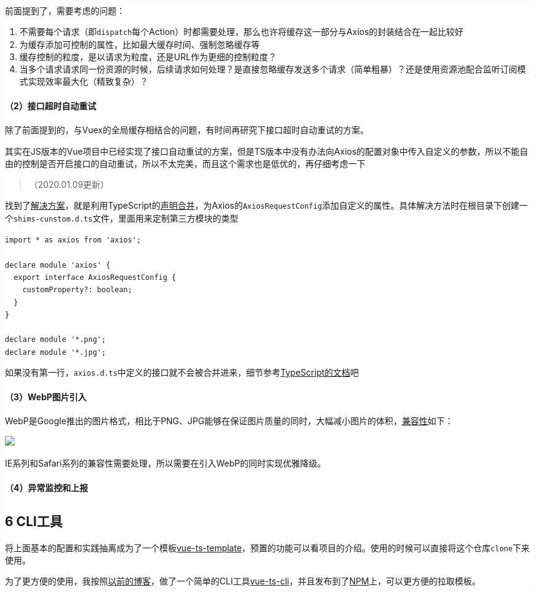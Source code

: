 前面提到了，需要考虑的问题：

1. 不需要每个请求（即`dispatch`每个Action）时都需要处理，那么也许将缓存这一部分与Axios的封装结合在一起比较好
2. 为缓存添加可控制的属性，比如最大缓存时间、强制忽略缓存等
3. 缓存控制的粒度，是以请求为粒度，还是URL作为更细的控制粒度？
4. 当多个请求请求同一份资源的时候，后续请求如何处理？是直接忽略缓存发送多个请求（简单粗暴）？还是使用资源池配合监听订阅模式实现效率最大化（精致复杂）？

#### （2）接口超时自动重试

除了前面提到的，与Vuex的全局缓存相结合的问题，有时间再研究下接口超时自动重试的方案。

其实在JS版本的Vue项目中已经实现了接口自动重试的方案，但是TS版本中没有办法向Axios的配置对象中传入自定义的参数，所以不能自由的控制是否开启接口的自动重试，所以不太完美，而且这个需求也是低优的，再仔细考虑一下

> （2020.01.09更新）

找到了[解决方案](https://github.com/microsoft/TypeScript/issues/10859)，就是利用TypeScript的[声明合并](https://nodelover.gitbook.io/typescript/sheng-ming-he-bing#ding-yi-can-shu-zhong-zai-de-zhu-yi-shi-xiang)，为Axios的`AxiosRequestConfig`添加自定义的属性。具体解决方法时在根目录下创建一个`shims-cunstom.d.ts`文件，里面用来定制第三方模块的类型

```JS
import * as axios from 'axios';

declare module 'axios' {
  export interface AxiosRequestConfig {
    customProperty?: boolean;
  }
}

declare module '*.png';
declare module '*.jpg';
```

如果没有第一行，`axios.d.ts`中定义的接口就不会被合并进来，细节参考[TypeScript的文档](http://www.typescriptlang.org/docs/handbook/declaration-merging.html#merging-namespaces)吧

#### （3）WebP图片引入

WebP是Google推出的图片格式，相比于PNG、JPG能够在保证图片质量的同时，大幅减小图片的体积，[兼容性](https://caniuse.com/#search=webp)如下：

![](http://image.oldzhou.cn/FkyWESp1wooznoBLa1K9wdS6MhXM)

IE系列和Safari系列的兼容性需要处理，所以需要在引入WebP的同时实现优雅降级。

#### （4）异常监控和上报

## 6 CLI工具

将上面基本的配置和实践抽离成为了一个模板[vue-ts-template](https://github.com/duola8789/vue-ts-template)，预置的功能可以看项目的介绍。使用的时候可以直接将这个仓库`clone`下来使用。

为了更方便的使用，我按照[以前的博客](https://duola8789.github.io/2019/07/17/01%20%E5%89%8D%vue-ts-cliE7%AB%AF%E7%AC%94%E8%AE%B0/11%20%E5%89%8D%E7%AB%AF%E5%B7%A5%E7%A8%8B/%E5%89%8D%E7%AB%AF%E5%B7%A5%E7%A8%8B02%20%E5%88%9B%E5%BB%BA%E8%87%AA%E5%B7%B1%E7%9A%84%E8%84%9A%E6%89%8B%E6%9E%B6%E5%B7%A5%E5%85%B7/)，做了一个简单的CLI工具[vue-ts-cli](https://github.com/duola8789/vue-ts-cli)，并且发布到了[NPM](https://www.npmjs.com/package/vue-ts-cli-zh)上，可以更方便的拉取模板。

